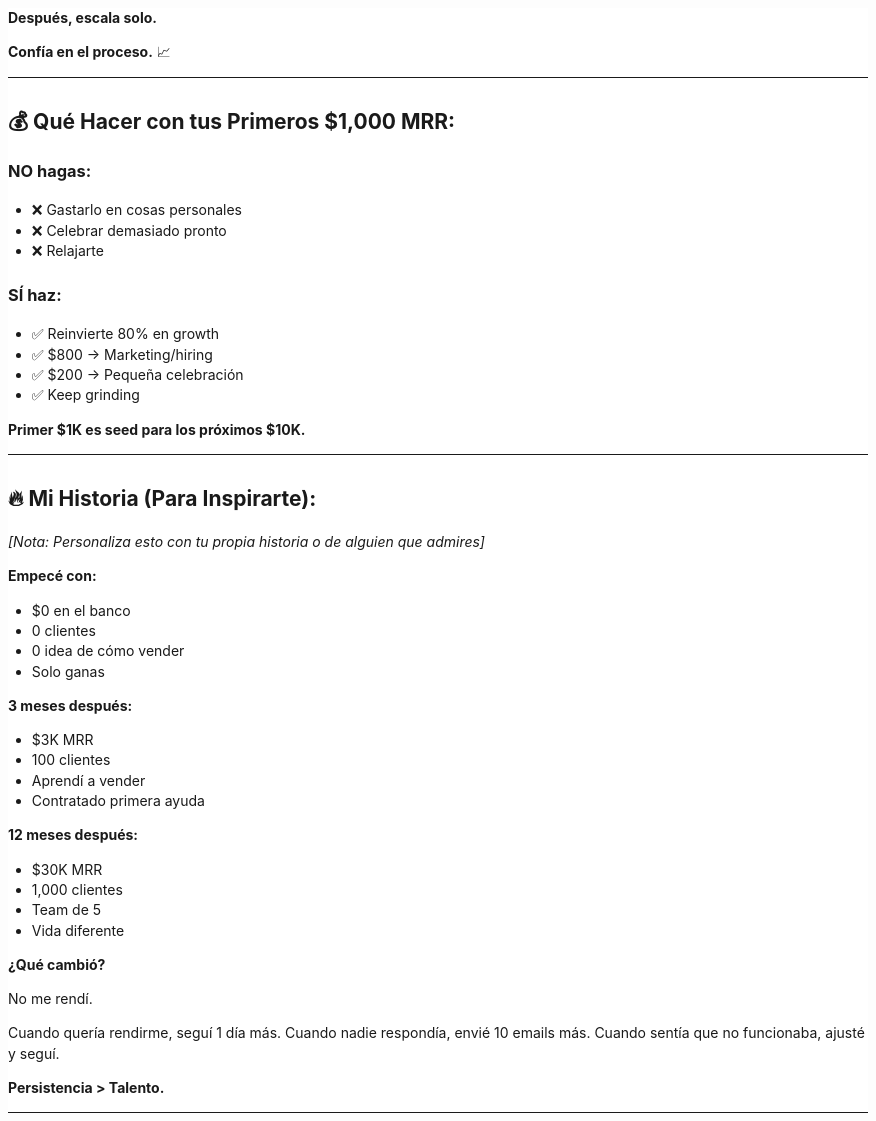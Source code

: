 **Después, escala solo.**

**Confía en el proceso.** 📈

---

## 💰 **Qué Hacer con tus Primeros $1,000 MRR:**

### **NO hagas:**
- ❌ Gastarlo en cosas personales
- ❌ Celebrar demasiado pronto
- ❌ Relajarte

### **SÍ haz:**
- ✅ Reinvierte 80% en growth
- ✅ $800 → Marketing/hiring
- ✅ $200 → Pequeña celebración
- ✅ Keep grinding

**Primer $1K es seed para los próximos $10K.**

---

## 🔥 **Mi Historia (Para Inspirarte):**

*[Nota: Personaliza esto con tu propia historia o de alguien que admires]*

**Empecé con:**
- $0 en el banco
- 0 clientes
- 0 idea de cómo vender
- Solo ganas

**3 meses después:**
- $3K MRR
- 100 clientes
- Aprendí a vender
- Contratado primera ayuda

**12 meses después:**
- $30K MRR
- 1,000 clientes
- Team de 5
- Vida diferente

**¿Qué cambió?**

No me rendí.

Cuando quería rendirme, seguí 1 día más.
Cuando nadie respondía, envié 10 emails más.
Cuando sentía que no funcionaba, ajusté y seguí.

**Persistencia > Talento.**

---
